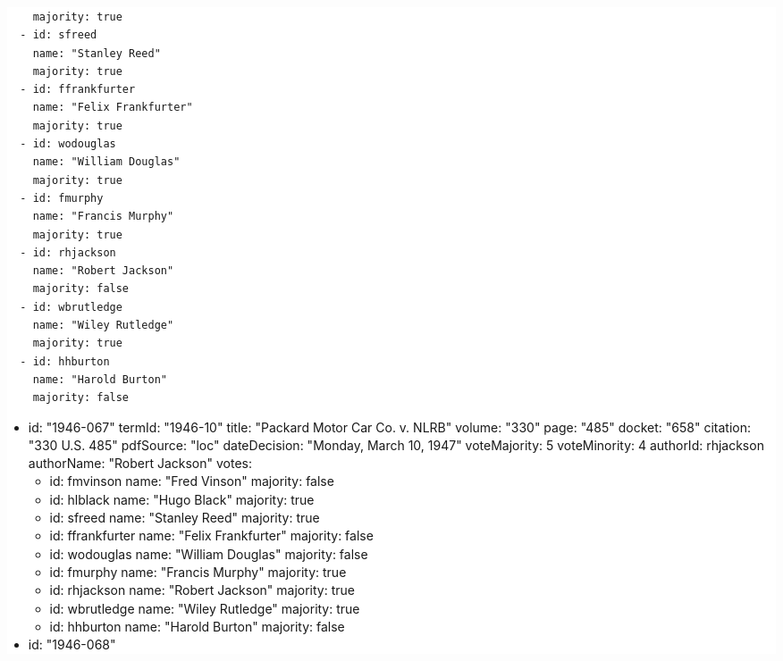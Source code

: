         majority: true
      - id: sfreed
        name: "Stanley Reed"
        majority: true
      - id: ffrankfurter
        name: "Felix Frankfurter"
        majority: true
      - id: wodouglas
        name: "William Douglas"
        majority: true
      - id: fmurphy
        name: "Francis Murphy"
        majority: true
      - id: rhjackson
        name: "Robert Jackson"
        majority: false
      - id: wbrutledge
        name: "Wiley Rutledge"
        majority: true
      - id: hhburton
        name: "Harold Burton"
        majority: false
  - id: "1946-067"
    termId: "1946-10"
    title: "Packard Motor Car Co. v. NLRB"
    volume: "330"
    page: "485"
    docket: "658"
    citation: "330 U.S. 485"
    pdfSource: "loc"
    dateDecision: "Monday, March 10, 1947"
    voteMajority: 5
    voteMinority: 4
    authorId: rhjackson
    authorName: "Robert Jackson"
    votes:
      - id: fmvinson
        name: "Fred Vinson"
        majority: false
      - id: hlblack
        name: "Hugo Black"
        majority: true
      - id: sfreed
        name: "Stanley Reed"
        majority: true
      - id: ffrankfurter
        name: "Felix Frankfurter"
        majority: false
      - id: wodouglas
        name: "William Douglas"
        majority: false
      - id: fmurphy
        name: "Francis Murphy"
        majority: true
      - id: rhjackson
        name: "Robert Jackson"
        majority: true
      - id: wbrutledge
        name: "Wiley Rutledge"
        majority: true
      - id: hhburton
        name: "Harold Burton"
        majority: false
  - id: "1946-068"